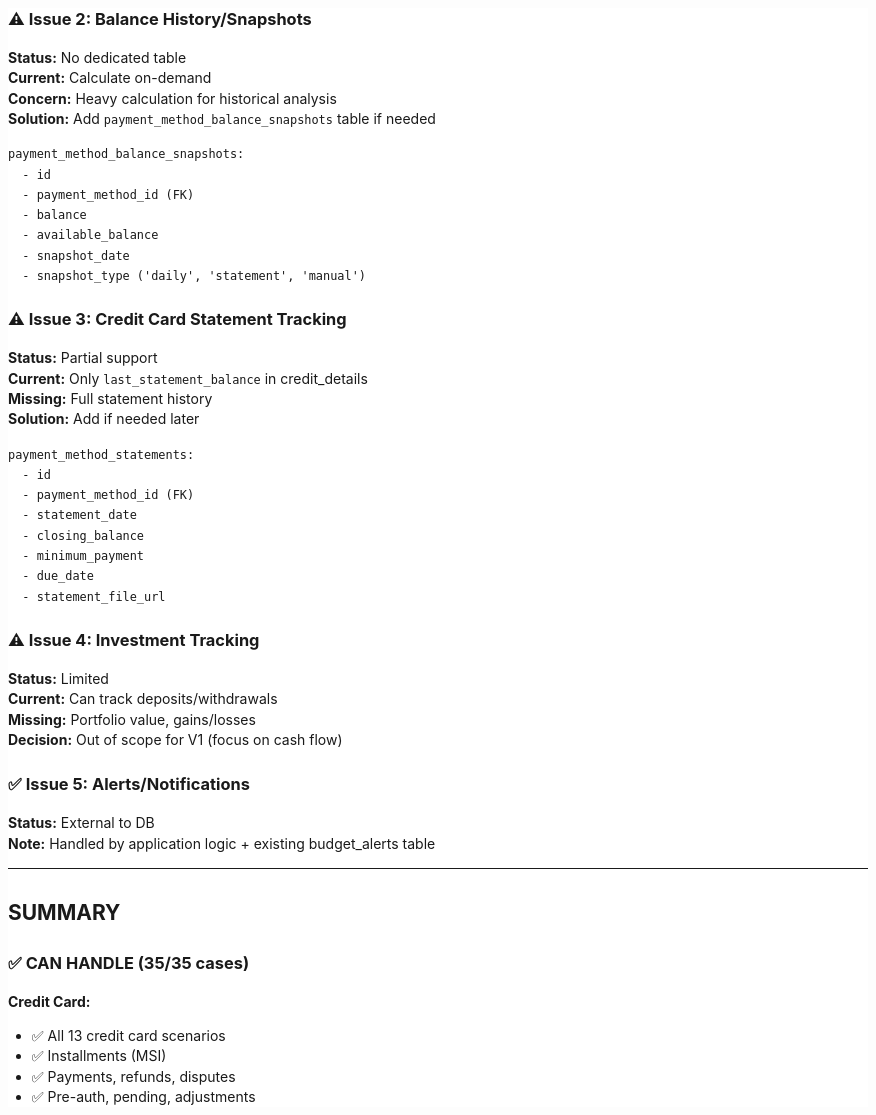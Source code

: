 ### ⚠️ Issue 2: Balance History/Snapshots
**Status:** No dedicated table  
**Current:** Calculate on-demand  
**Concern:** Heavy calculation for historical analysis  
**Solution:** Add `payment_method_balance_snapshots` table if needed

```
payment_method_balance_snapshots:
  - id
  - payment_method_id (FK)
  - balance
  - available_balance
  - snapshot_date
  - snapshot_type ('daily', 'statement', 'manual')
```

### ⚠️ Issue 3: Credit Card Statement Tracking
**Status:** Partial support  
**Current:** Only `last_statement_balance` in credit_details  
**Missing:** Full statement history  
**Solution:** Add if needed later

```
payment_method_statements:
  - id
  - payment_method_id (FK)
  - statement_date
  - closing_balance
  - minimum_payment
  - due_date
  - statement_file_url
```

### ⚠️ Issue 4: Investment Tracking
**Status:** Limited  
**Current:** Can track deposits/withdrawals  
**Missing:** Portfolio value, gains/losses  
**Decision:** Out of scope for V1 (focus on cash flow)

### ✅ Issue 5: Alerts/Notifications
**Status:** External to DB  
**Note:** Handled by application logic + existing budget_alerts table

---

## SUMMARY

### ✅ CAN HANDLE (35/35 cases)

**Credit Card:**
- ✅ All 13 credit card scenarios
- ✅ Installments (MSI)
- ✅ Payments, refunds, disputes
- ✅ Pre-auth, pending, adjustments
